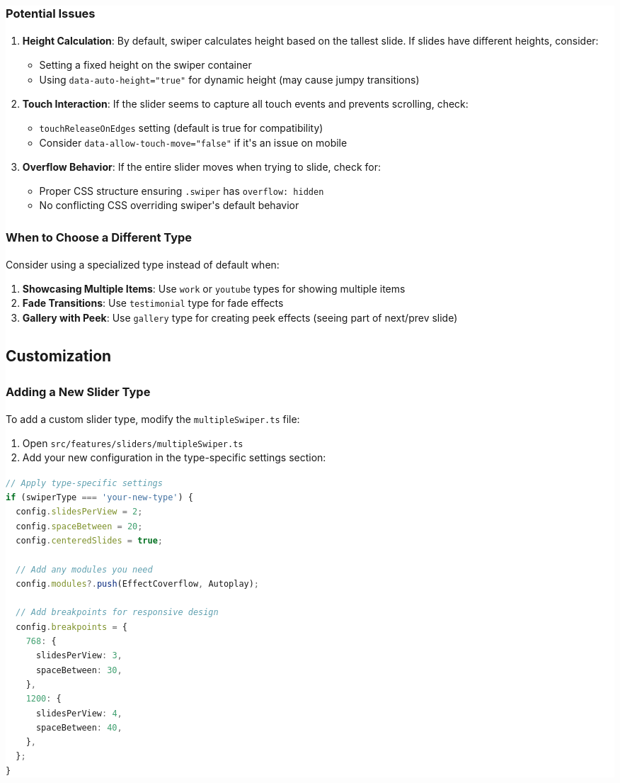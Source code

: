 ### Potential Issues

1. **Height Calculation**: By default, swiper calculates height based on the tallest slide. If slides have different heights, consider:

   - Setting a fixed height on the swiper container
   - Using `data-auto-height="true"` for dynamic height (may cause jumpy transitions)

2. **Touch Interaction**: If the slider seems to capture all touch events and prevents scrolling, check:

   - `touchReleaseOnEdges` setting (default is true for compatibility)
   - Consider `data-allow-touch-move="false"` if it's an issue on mobile

3. **Overflow Behavior**: If the entire slider moves when trying to slide, check for:
   - Proper CSS structure ensuring `.swiper` has `overflow: hidden`
   - No conflicting CSS overriding swiper's default behavior

### When to Choose a Different Type

Consider using a specialized type instead of default when:

1. **Showcasing Multiple Items**: Use `work` or `youtube` types for showing multiple items
2. **Fade Transitions**: Use `testimonial` type for fade effects
3. **Gallery with Peek**: Use `gallery` type for creating peek effects (seeing part of next/prev slide)

## Customization

### Adding a New Slider Type

To add a custom slider type, modify the `multipleSwiper.ts` file:

1. Open `src/features/sliders/multipleSwiper.ts`
2. Add your new configuration in the type-specific settings section:

```typescript
// Apply type-specific settings
if (swiperType === 'your-new-type') {
  config.slidesPerView = 2;
  config.spaceBetween = 20;
  config.centeredSlides = true;

  // Add any modules you need
  config.modules?.push(EffectCoverflow, Autoplay);

  // Add breakpoints for responsive design
  config.breakpoints = {
    768: {
      slidesPerView: 3,
      spaceBetween: 30,
    },
    1200: {
      slidesPerView: 4,
      spaceBetween: 40,
    },
  };
}
```
